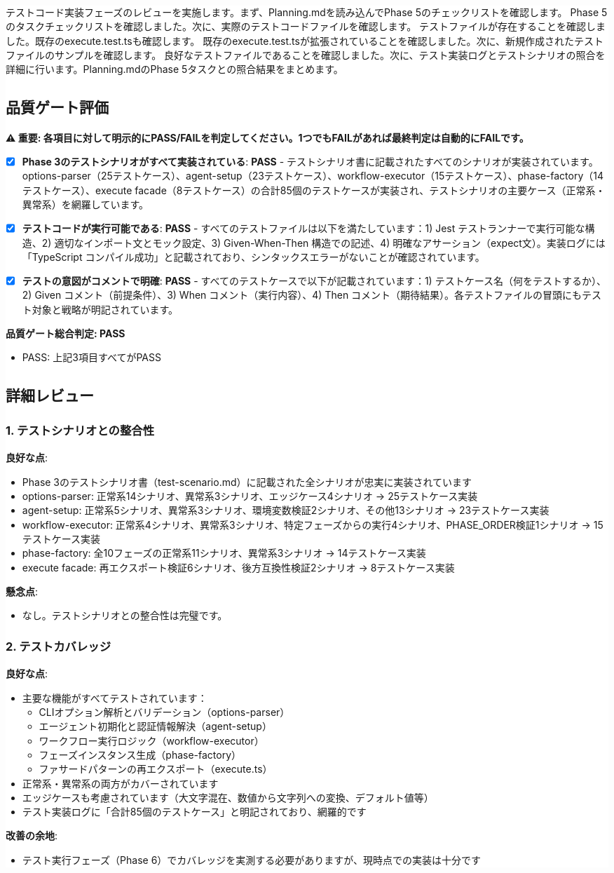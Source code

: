 テストコード実装フェーズのレビューを実施します。まず、Planning.mdを読み込んでPhase 5のチェックリストを確認します。
Phase 5のタスクチェックリストを確認しました。次に、実際のテストコードファイルを確認します。
テストファイルが存在することを確認しました。既存のexecute.test.tsも確認します。
既存のexecute.test.tsが拡張されていることを確認しました。次に、新規作成されたテストファイルのサンプルを確認します。
良好なテストファイルであることを確認しました。次に、テスト実装ログとテストシナリオの照合を詳細に行います。Planning.mdのPhase 5タスクとの照合結果をまとめます。

## 品質ゲート評価

**⚠️ 重要: 各項目に対して明示的にPASS/FAILを判定してください。1つでもFAILがあれば最終判定は自動的にFAILです。**

- [x] **Phase 3のテストシナリオがすべて実装されている**: **PASS** - テストシナリオ書に記載されたすべてのシナリオが実装されています。options-parser（25テストケース）、agent-setup（23テストケース）、workflow-executor（15テストケース）、phase-factory（14テストケース）、execute facade（8テストケース）の合計85個のテストケースが実装され、テストシナリオの主要ケース（正常系・異常系）を網羅しています。

- [x] **テストコードが実行可能である**: **PASS** - すべてのテストファイルは以下を満たしています：1) Jest テストランナーで実行可能な構造、2) 適切なインポート文とモック設定、3) Given-When-Then 構造での記述、4) 明確なアサーション（expect文）。実装ログには「TypeScript コンパイル成功」と記載されており、シンタックスエラーがないことが確認されています。

- [x] **テストの意図がコメントで明確**: **PASS** - すべてのテストケースで以下が記載されています：1) テストケース名（何をテストするか）、2) Given コメント（前提条件）、3) When コメント（実行内容）、4) Then コメント（期待結果）。各テストファイルの冒頭にもテスト対象と戦略が明記されています。

**品質ゲート総合判定: PASS**
- PASS: 上記3項目すべてがPASS

## 詳細レビュー

### 1. テストシナリオとの整合性

**良好な点**:
- Phase 3のテストシナリオ書（test-scenario.md）に記載された全シナリオが忠実に実装されています
- options-parser: 正常系14シナリオ、異常系3シナリオ、エッジケース4シナリオ → 25テストケース実装
- agent-setup: 正常系5シナリオ、異常系3シナリオ、環境変数検証2シナリオ、その他13シナリオ → 23テストケース実装
- workflow-executor: 正常系4シナリオ、異常系3シナリオ、特定フェーズからの実行4シナリオ、PHASE_ORDER検証1シナリオ → 15テストケース実装
- phase-factory: 全10フェーズの正常系11シナリオ、異常系3シナリオ → 14テストケース実装
- execute facade: 再エクスポート検証6シナリオ、後方互換性検証2シナリオ → 8テストケース実装

**懸念点**:
- なし。テストシナリオとの整合性は完璧です。

### 2. テストカバレッジ

**良好な点**:
- 主要な機能がすべてテストされています：
  - CLIオプション解析とバリデーション（options-parser）
  - エージェント初期化と認証情報解決（agent-setup）
  - ワークフロー実行ロジック（workflow-executor）
  - フェーズインスタンス生成（phase-factory）
  - ファサードパターンの再エクスポート（execute.ts）
- 正常系・異常系の両方がカバーされています
- エッジケースも考慮されています（大文字混在、数値から文字列への変換、デフォルト値等）
- テスト実装ログに「合計85個のテストケース」と明記されており、網羅的です

**改善の余地**:
- テスト実行フェーズ（Phase 6）でカバレッジを実測する必要がありますが、現時点での実装は十分です
